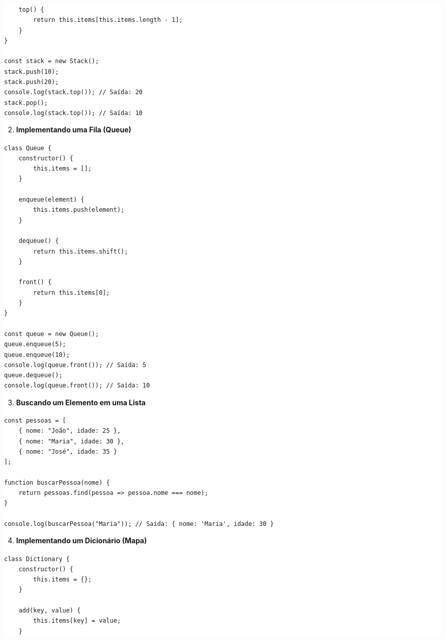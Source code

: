 ```
    top() {
        return this.items[this.items.length - 1];
    }
}

const stack = new Stack();
stack.push(10);
stack.push(20);
console.log(stack.top()); // Saída: 20
stack.pop();
console.log(stack.top()); // Saída: 10
```
02. **Implementando uma Fila (Queue)**
```
class Queue {
    constructor() {
        this.items = [];
    }

    enqueue(element) {
        this.items.push(element);
    }

    dequeue() {
        return this.items.shift();
    }

    front() {
        return this.items[0];
    }
}

const queue = new Queue();
queue.enqueue(5);
queue.enqueue(10);
console.log(queue.front()); // Saída: 5
queue.dequeue();
console.log(queue.front()); // Saída: 10
```
03. **Buscando um Elemento em uma Lista**
```
const pessoas = [
    { nome: "João", idade: 25 },
    { nome: "Maria", idade: 30 },
    { nome: "José", idade: 35 }
];

function buscarPessoa(nome) {
    return pessoas.find(pessoa => pessoa.nome === nome);
}

console.log(buscarPessoa("Maria")); // Saída: { nome: 'Maria', idade: 30 }
```
04. **Implementando um Dicionário (Mapa)**
```
class Dictionary {
    constructor() {
        this.items = {};
    }

    add(key, value) {
        this.items[key] = value;
    }

```